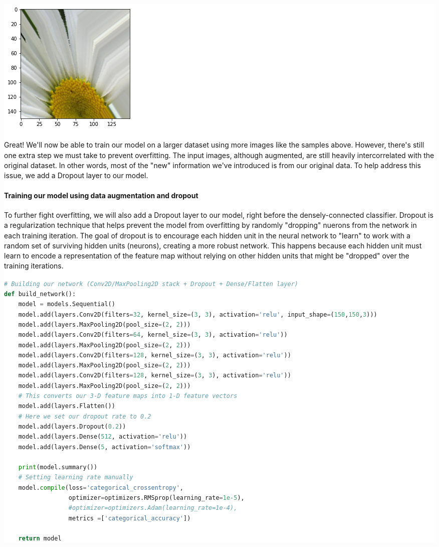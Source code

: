 <img class="output" alt="Output 9. Image augmentation of flowers data set - image generator sample image 4." src="assets/images/jupyter/2019-11-22/2019-11-22-Convolutional-Neural-Networks-output-9.png">

Great! We'll now be able to train our model on a larger dataset using more images like the samples above. However, there's still one extra step we must take to prevent overfitting. The input images, although augmented, are still heavily intercorrelated with the original dataset. In other words, most of the "new" information we've introduced is from our original data. To help address this issue, we add a Dropout layer to our model.

#### Training our model using data augmentation and dropout
To further fight overfitting, we will also add a Dropout layer to our model, right before the densely-connected classifier. Dropout is a regularization technique that helps prevent the model from overfitting by randomly "dropping" nuerons from the network in each training iteration. The goal of dropout is to encourage each hidden unit in the neural network to "learn" to work with a random set of surviving hidden units (neurons), creating a more robust network. This happens because each hidden unit must learn to encode a representation of the feature map without relying on other hidden units that might be "dropped" over the training iterations.


```python
# Building our network (Conv2D/MaxPooling2D stack + Dropout + Dense/Flatten layer)
def build_network():
    model = models.Sequential()
    model.add(layers.Conv2D(filters=32, kernel_size=(3, 3), activation='relu', input_shape=(150,150,3)))
    model.add(layers.MaxPooling2D(pool_size=(2, 2)))
    model.add(layers.Conv2D(filters=64, kernel_size=(3, 3), activation='relu'))
    model.add(layers.MaxPooling2D(pool_size=(2, 2)))
    model.add(layers.Conv2D(filters=128, kernel_size=(3, 3), activation='relu'))
    model.add(layers.MaxPooling2D(pool_size=(2, 2)))
    model.add(layers.Conv2D(filters=128, kernel_size=(3, 3), activation='relu'))
    model.add(layers.MaxPooling2D(pool_size=(2, 2)))
    # This converts our 3-D feature maps into 1-D feature vectors
    model.add(layers.Flatten())
    # Here we set our dropout rate to 0.2
    model.add(layers.Dropout(0.2))
    model.add(layers.Dense(512, activation='relu'))
    model.add(layers.Dense(5, activation='softmax'))

    print(model.summary())
    # Setting learning rate manually
    model.compile(loss='categorical_crossentropy', 
                  optimizer=optimizers.RMSprop(learning_rate=1e-5), 
                  #optimizer=optimizers.Adam(learning_rate=1e-4),
                  metrics =['categorical_accuracy'])

    return model
```
